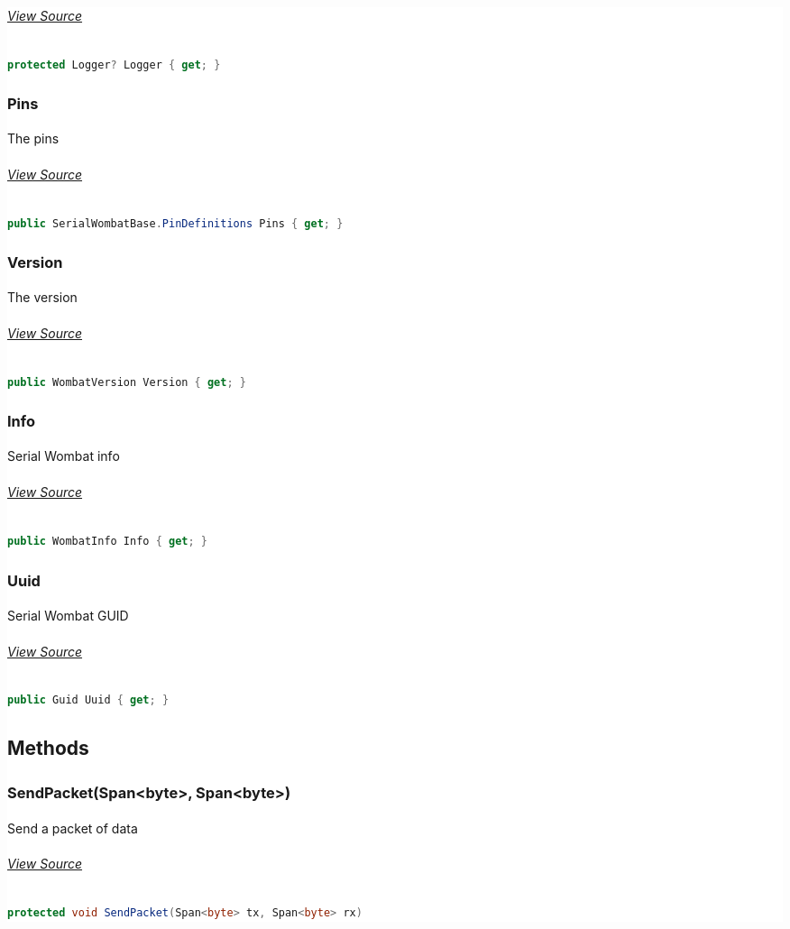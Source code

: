 ###### [View Source](https://github.com/WildernessLabs/Meadow.Foundation.git/blob/develop/Source/Meadow.Foundation.Peripherals/ICs.IOExpanders.SerialWombat/Driver/SerialWombatBase.cs#L38)
```csharp title="Declaration"
protected Logger? Logger { get; }
```
### Pins
The pins
###### [View Source](https://github.com/WildernessLabs/Meadow.Foundation.git/blob/develop/Source/Meadow.Foundation.Peripherals/ICs.IOExpanders.SerialWombat/Driver/SerialWombatBase.cs#L53)
```csharp title="Declaration"
public SerialWombatBase.PinDefinitions Pins { get; }
```
### Version
The version
###### [View Source](https://github.com/WildernessLabs/Meadow.Foundation.git/blob/develop/Source/Meadow.Foundation.Peripherals/ICs.IOExpanders.SerialWombat/Driver/SerialWombatBase.cs#L66)
```csharp title="Declaration"
public WombatVersion Version { get; }
```
### Info
Serial Wombat info
###### [View Source](https://github.com/WildernessLabs/Meadow.Foundation.git/blob/develop/Source/Meadow.Foundation.Peripherals/ICs.IOExpanders.SerialWombat/Driver/SerialWombatBase.cs#L90)
```csharp title="Declaration"
public WombatInfo Info { get; }
```
### Uuid
Serial Wombat GUID
###### [View Source](https://github.com/WildernessLabs/Meadow.Foundation.git/blob/develop/Source/Meadow.Foundation.Peripherals/ICs.IOExpanders.SerialWombat/Driver/SerialWombatBase.cs#L115)
```csharp title="Declaration"
public Guid Uuid { get; }
```
## Methods
### SendPacket(Span&lt;byte&gt;, Span&lt;byte&gt;)
Send a packet of data
###### [View Source](https://github.com/WildernessLabs/Meadow.Foundation.git/blob/develop/Source/Meadow.Foundation.Peripherals/ICs.IOExpanders.SerialWombat/Driver/SerialWombatBase.cs#L58)
```csharp title="Declaration"
protected void SendPacket(Span<byte> tx, Span<byte> rx)
```
